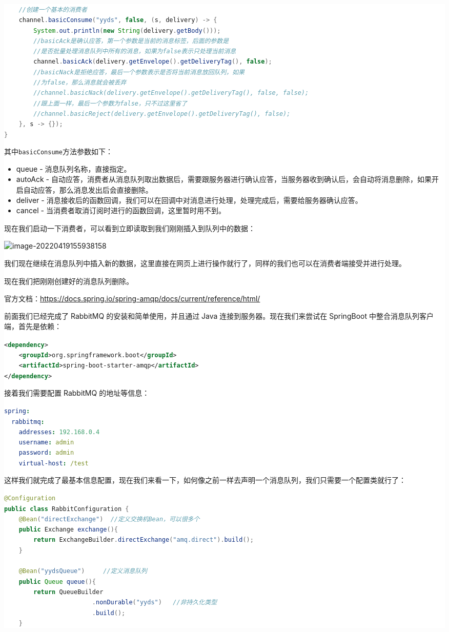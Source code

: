 ```java
    //创建一个基本的消费者
    channel.basicConsume("yyds", false, (s, delivery) -> {
        System.out.println(new String(delivery.getBody()));
        //basicAck是确认应答，第一个参数是当前的消息标签，后面的参数是
        //是否批量处理消息队列中所有的消息，如果为false表示只处理当前消息
        channel.basicAck(delivery.getEnvelope().getDeliveryTag(), false);
        //basicNack是拒绝应答，最后一个参数表示是否将当前消息放回队列，如果
        //为false，那么消息就会被丢弃
        //channel.basicNack(delivery.getEnvelope().getDeliveryTag(), false, false);
        //跟上面一样，最后一个参数为false，只不过这里省了
        //channel.basicReject(delivery.getEnvelope().getDeliveryTag(), false);
    }, s -> {});
}
```

其中`basicConsume`方法参数如下：

- queue - 消息队列名称，直接指定。
- autoAck - 自动应答，消费者从消息队列取出数据后，需要跟服务器进行确认应答，当服务器收到确认后，会自动将消息删除，如果开启自动应答，那么消息发出后会直接删除。
- deliver - 消息接收后的函数回调，我们可以在回调中对消息进行处理，处理完成后，需要给服务器确认应答。
- cancel - 当消费者取消订阅时进行的函数回调，这里暂时用不到。

现在我们启动一下消费者，可以看到立即读取到我们刚刚插入到队列中的数据：

![image-20220419155938158](https://tva1.sinaimg.cn/large/e6c9d24egy1h1f37pxs0pj21h207q40k.jpg)

我们现在继续在消息队列中插入新的数据，这里直接在网页上进行操作就行了，同样的我们也可以在消费者端接受并进行处理。

现在我们把刚刚创建好的消息队列删除。

官方文档：https://docs.spring.io/spring-amqp/docs/current/reference/html/

前面我们已经完成了 RabbitMQ 的安装和简单使用，并且通过 Java 连接到服务器。现在我们来尝试在 SpringBoot 中整合消息队列客户端，首先是依赖：

```xml
<dependency>
    <groupId>org.springframework.boot</groupId>
    <artifactId>spring-boot-starter-amqp</artifactId>
</dependency>
```

接着我们需要配置 RabbitMQ 的地址等信息：

```yaml
spring:
  rabbitmq:
    addresses: 192.168.0.4
    username: admin
    password: admin
    virtual-host: /test
```

这样我们就完成了最基本信息配置，现在我们来看一下，如何像之前一样去声明一个消息队列，我们只需要一个配置类就行了：

```java
@Configuration
public class RabbitConfiguration {
    @Bean("directExchange")  //定义交换机Bean，可以很多个
    public Exchange exchange(){
        return ExchangeBuilder.directExchange("amq.direct").build();
    }

    @Bean("yydsQueue")     //定义消息队列
    public Queue queue(){
        return QueueBuilder
          				.nonDurable("yyds")   //非持久化类型
          				.build();
    }

```
